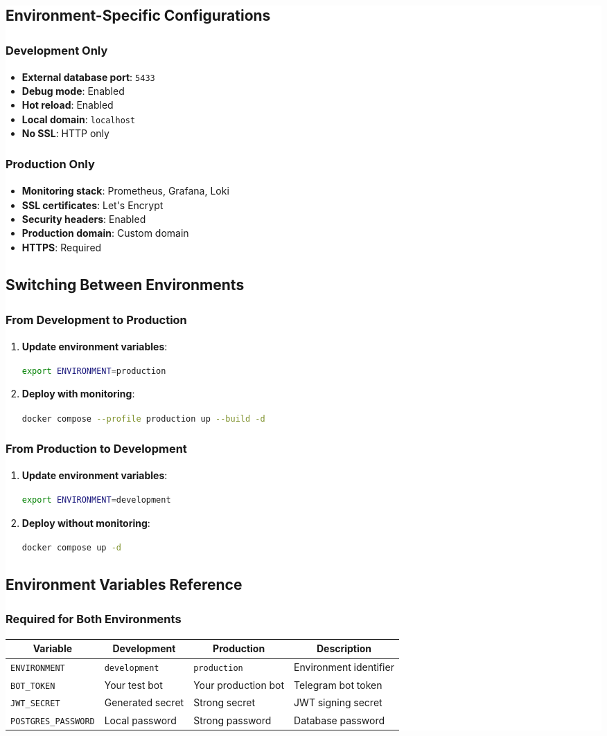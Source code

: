 ## Environment-Specific Configurations

### Development Only

- **External database port**: `5433`
- **Debug mode**: Enabled
- **Hot reload**: Enabled
- **Local domain**: `localhost`
- **No SSL**: HTTP only

### Production Only

- **Monitoring stack**: Prometheus, Grafana, Loki
- **SSL certificates**: Let's Encrypt
- **Security headers**: Enabled
- **Production domain**: Custom domain
- **HTTPS**: Required

## Switching Between Environments

### From Development to Production

1. **Update environment variables**:
   ```bash
   export ENVIRONMENT=production
   ```

2. **Deploy with monitoring**:
   ```bash
   docker compose --profile production up --build -d
   ```

### From Production to Development

1. **Update environment variables**:
   ```bash
   export ENVIRONMENT=development
   ```

2. **Deploy without monitoring**:
   ```bash
   docker compose up -d
   ```

## Environment Variables Reference

### Required for Both Environments

| Variable | Development | Production | Description |
|----------|-------------|------------|-------------|
| `ENVIRONMENT` | `development` | `production` | Environment identifier |
| `BOT_TOKEN` | Your test bot | Your production bot | Telegram bot token |
| `JWT_SECRET` | Generated secret | Strong secret | JWT signing secret |
| `POSTGRES_PASSWORD` | Local password | Strong password | Database password |
